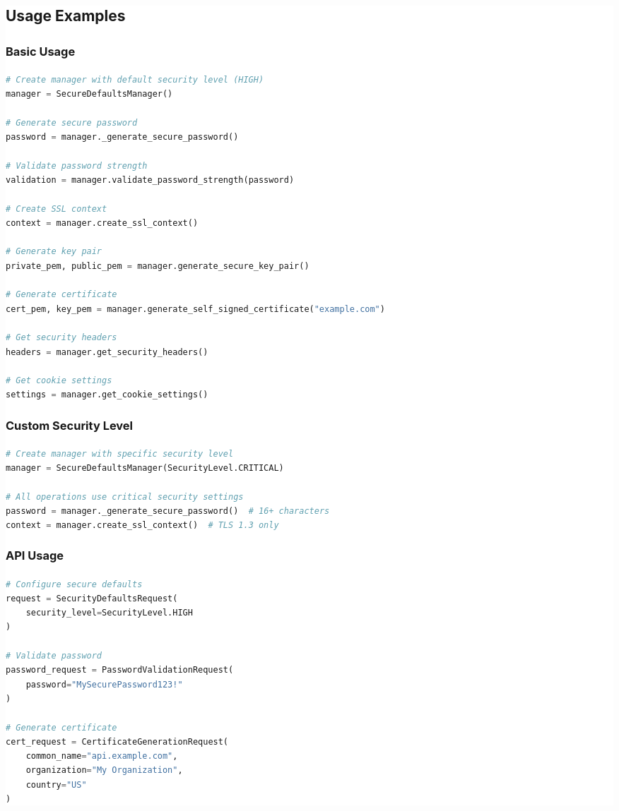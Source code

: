 ## Usage Examples

### Basic Usage
```python
# Create manager with default security level (HIGH)
manager = SecureDefaultsManager()

# Generate secure password
password = manager._generate_secure_password()

# Validate password strength
validation = manager.validate_password_strength(password)

# Create SSL context
context = manager.create_ssl_context()

# Generate key pair
private_pem, public_pem = manager.generate_secure_key_pair()

# Generate certificate
cert_pem, key_pem = manager.generate_self_signed_certificate("example.com")

# Get security headers
headers = manager.get_security_headers()

# Get cookie settings
settings = manager.get_cookie_settings()
```

### Custom Security Level
```python
# Create manager with specific security level
manager = SecureDefaultsManager(SecurityLevel.CRITICAL)

# All operations use critical security settings
password = manager._generate_secure_password()  # 16+ characters
context = manager.create_ssl_context()  # TLS 1.3 only
```

### API Usage
```python
# Configure secure defaults
request = SecurityDefaultsRequest(
    security_level=SecurityLevel.HIGH
)

# Validate password
password_request = PasswordValidationRequest(
    password="MySecurePassword123!"
)

# Generate certificate
cert_request = CertificateGenerationRequest(
    common_name="api.example.com",
    organization="My Organization",
    country="US"
)
```
